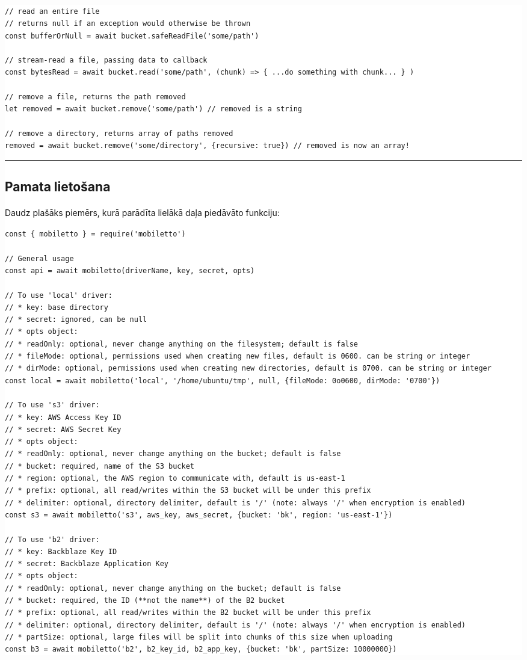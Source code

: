     // read an entire file
    // returns null if an exception would otherwise be thrown
    const bufferOrNull = await bucket.safeReadFile('some/path')

    // stream-read a file, passing data to callback
    const bytesRead = await bucket.read('some/path', (chunk) => { ...do something with chunk... } )

    // remove a file, returns the path removed
    let removed = await bucket.remove('some/path') // removed is a string

    // remove a directory, returns array of paths removed
    removed = await bucket.remove('some/directory', {recursive: true}) // removed is now an array!

 ----
 ## Pamata lietošana
 Daudz plašāks piemērs, kurā parādīta lielākā daļa piedāvāto funkciju:

    const { mobiletto } = require('mobiletto')

    // General usage
    const api = await mobiletto(driverName, key, secret, opts)

    // To use 'local' driver:
    // * key: base directory
    // * secret: ignored, can be null
    // * opts object:
    // * readOnly: optional, never change anything on the filesystem; default is false
    // * fileMode: optional, permissions used when creating new files, default is 0600. can be string or integer
    // * dirMode: optional, permissions used when creating new directories, default is 0700. can be string or integer
    const local = await mobiletto('local', '/home/ubuntu/tmp', null, {fileMode: 0o0600, dirMode: '0700'})

    // To use 's3' driver:
    // * key: AWS Access Key ID
    // * secret: AWS Secret Key
    // * opts object:
    // * readOnly: optional, never change anything on the bucket; default is false
    // * bucket: required, name of the S3 bucket
    // * region: optional, the AWS region to communicate with, default is us-east-1
    // * prefix: optional, all read/writes within the S3 bucket will be under this prefix
    // * delimiter: optional, directory delimiter, default is '/' (note: always '/' when encryption is enabled)
    const s3 = await mobiletto('s3', aws_key, aws_secret, {bucket: 'bk', region: 'us-east-1'})

    // To use 'b2' driver:
    // * key: Backblaze Key ID
    // * secret: Backblaze Application Key
    // * opts object:
    // * readOnly: optional, never change anything on the bucket; default is false
    // * bucket: required, the ID (**not the name**) of the B2 bucket
    // * prefix: optional, all read/writes within the B2 bucket will be under this prefix
    // * delimiter: optional, directory delimiter, default is '/' (note: always '/' when encryption is enabled)
    // * partSize: optional, large files will be split into chunks of this size when uploading
    const b3 = await mobiletto('b2', b2_key_id, b2_app_key, {bucket: 'bk', partSize: 10000000})

